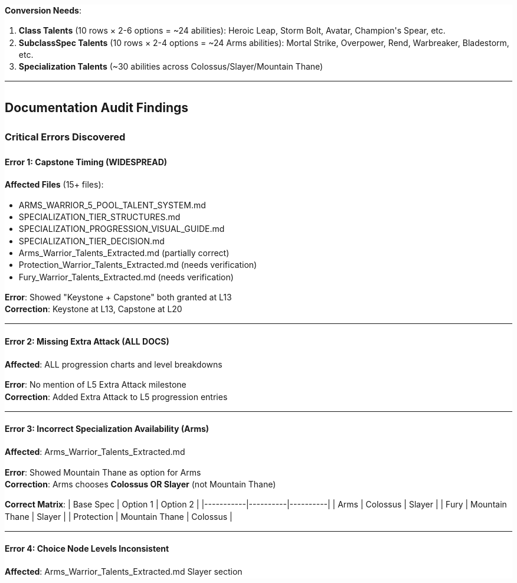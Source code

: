 **Conversion Needs**:
1. **Class Talents** (10 rows × 2-6 options = ~24 abilities): Heroic Leap, Storm Bolt, Avatar, Champion's Spear, etc.
2. **SubclassSpec Talents** (10 rows × 2-4 options = ~24 Arms abilities): Mortal Strike, Overpower, Rend, Warbreaker, Bladestorm, etc.
3. **Specialization Talents** (~30 abilities across Colossus/Slayer/Mountain Thane)

---

## Documentation Audit Findings

### Critical Errors Discovered

#### Error 1: Capstone Timing (WIDESPREAD)
**Affected Files** (15+ files):
- ARMS_WARRIOR_5_POOL_TALENT_SYSTEM.md
- SPECIALIZATION_TIER_STRUCTURES.md
- SPECIALIZATION_PROGRESSION_VISUAL_GUIDE.md
- SPECIALIZATION_TIER_DECISION.md
- Arms_Warrior_Talents_Extracted.md (partially correct)
- Protection_Warrior_Talents_Extracted.md (needs verification)
- Fury_Warrior_Talents_Extracted.md (needs verification)

**Error**: Showed "Keystone + Capstone" both granted at L13  
**Correction**: Keystone at L13, Capstone at L20

---

#### Error 2: Missing Extra Attack (ALL DOCS)
**Affected**: ALL progression charts and level breakdowns

**Error**: No mention of L5 Extra Attack milestone  
**Correction**: Added Extra Attack to L5 progression entries

---

#### Error 3: Incorrect Specialization Availability (Arms)
**Affected**: Arms_Warrior_Talents_Extracted.md

**Error**: Showed Mountain Thane as option for Arms  
**Correction**: Arms chooses **Colossus OR Slayer** (not Mountain Thane)

**Correct Matrix**:
| Base Spec | Option 1 | Option 2 |
|-----------|----------|----------|
| Arms | Colossus | Slayer |
| Fury | Mountain Thane | Slayer |
| Protection | Mountain Thane | Colossus |

---

#### Error 4: Choice Node Levels Inconsistent
**Affected**: Arms_Warrior_Talents_Extracted.md Slayer section
